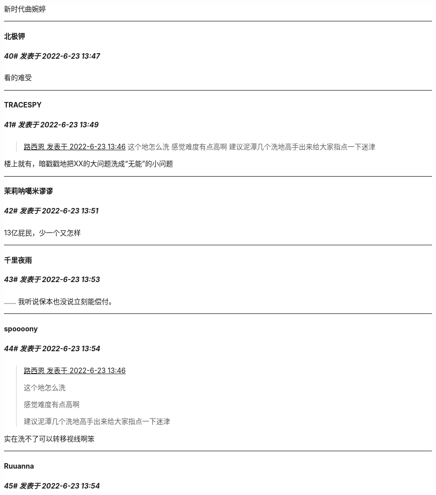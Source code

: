 新时代曲婉婷

*****

####  北极钾  
##### 40#       发表于 2022-6-23 13:47

看的难受

*****

####  TRACESPY  
##### 41#       发表于 2022-6-23 13:49

<blockquote><a href="httphttps://bbs.saraba1st.com/2b/forum.php?mod=redirect&amp;goto=findpost&amp;pid=56381313&amp;ptid=2077460" target="_blank">路西恩 发表于 2022-6-23 13:46</a>
这个地怎么洗
感觉难度有点高啊
建议泥潭几个洗地高手出来给大家指点一下迷津</blockquote>
楼上就有，暗戳戳地把XX的大问题洗成“无能”的小问题

*****

####  茉莉呐噶米谬谬  
##### 42#       发表于 2022-6-23 13:51

13亿屁民，少一个又怎样

*****

####  千里夜雨  
##### 43#       发表于 2022-6-23 13:53

……
我听说保本也没说立刻能偿付。

*****

####  spoooony  
##### 44#       发表于 2022-6-23 13:54

<blockquote><a href="httphttps://bbs.saraba1st.com/2b/forum.php?mod=redirect&amp;goto=findpost&amp;pid=56381313&amp;ptid=2077460" target="_blank">路西恩 发表于 2022-6-23 13:46</a>

这个地怎么洗

感觉难度有点高啊

建议泥潭几个洗地高手出来给大家指点一下迷津</blockquote>
实在洗不了可以转移视线啊笨

*****

####  Ruuanna  
##### 45#       发表于 2022-6-23 13:54
